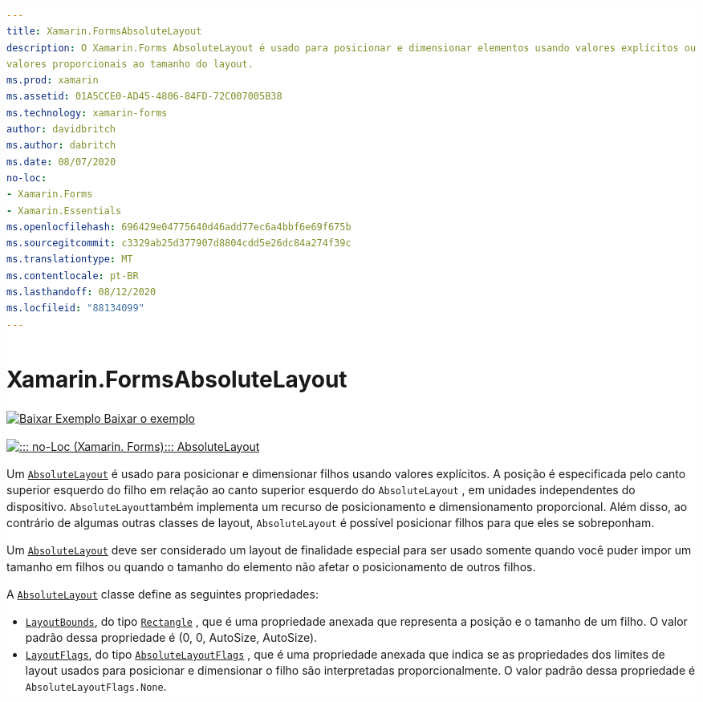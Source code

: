 ```yaml
---
title: Xamarin.FormsAbsoluteLayout
description: O Xamarin.Forms AbsoluteLayout é usado para posicionar e dimensionar elementos usando valores explícitos ou valores proporcionais ao tamanho do layout.
ms.prod: xamarin
ms.assetid: 01A5CCE0-AD45-4806-84FD-72C007005B38
ms.technology: xamarin-forms
author: davidbritch
ms.author: dabritch
ms.date: 08/07/2020
no-loc:
- Xamarin.Forms
- Xamarin.Essentials
ms.openlocfilehash: 696429e04775640d46add77ec6a4bbf6e69f675b
ms.sourcegitcommit: c3329ab25d377907d8804cdd5e26dc84a274f39c
ms.translationtype: MT
ms.contentlocale: pt-BR
ms.lasthandoff: 08/12/2020
ms.locfileid: "88134099"
---
```

# <a name="no-locxamarinforms-absolutelayout"></a>Xamarin.FormsAbsoluteLayout

[![Baixar Exemplo](~/media/shared/download.png) Baixar o exemplo](https://docs.microsoft.com/samples/xamarin/xamarin-forms-samples/userinterface-absolutelayoutdemos)

[![::: no-Loc (Xamarin. Forms)::: AbsoluteLayout](absolutelayout-images/layouts.png)](absolutelayout-images/layouts-large.png#lightbox)

Um [`AbsoluteLayout`](xref:Xamarin.Forms.AbsoluteLayout) é usado para posicionar e dimensionar filhos usando valores explícitos. A posição é especificada pelo canto superior esquerdo do filho em relação ao canto superior esquerdo do `AbsoluteLayout` , em unidades independentes do dispositivo. `AbsoluteLayout`também implementa um recurso de posicionamento e dimensionamento proporcional. Além disso, ao contrário de algumas outras classes de layout, `AbsoluteLayout` é possível posicionar filhos para que eles se sobreponham.

Um [`AbsoluteLayout`](xref:Xamarin.Forms.AbsoluteLayout) deve ser considerado um layout de finalidade especial para ser usado somente quando você puder impor um tamanho em filhos ou quando o tamanho do elemento não afetar o posicionamento de outros filhos.

A [`AbsoluteLayout`](xref:Xamarin.Forms.AbsoluteLayout) classe define as seguintes propriedades:

- [`LayoutBounds`](xref:Xamarin.Forms.AbsoluteLayout.LayoutBoundsProperty), do tipo [`Rectangle`](xref:Xamarin.Forms.Rectangle) , que é uma propriedade anexada que representa a posição e o tamanho de um filho. O valor padrão dessa propriedade é (0, 0, AutoSize, AutoSize).
- [`LayoutFlags`](xref:Xamarin.Forms.AbsoluteLayout.LayoutFlagsProperty), do tipo [`AbsoluteLayoutFlags`](xref:Xamarin.Forms.AbsoluteLayoutFlags) , que é uma propriedade anexada que indica se as propriedades dos limites de layout usados para posicionar e dimensionar o filho são interpretadas proporcionalmente. O valor padrão dessa propriedade é `AbsoluteLayoutFlags.None`.
